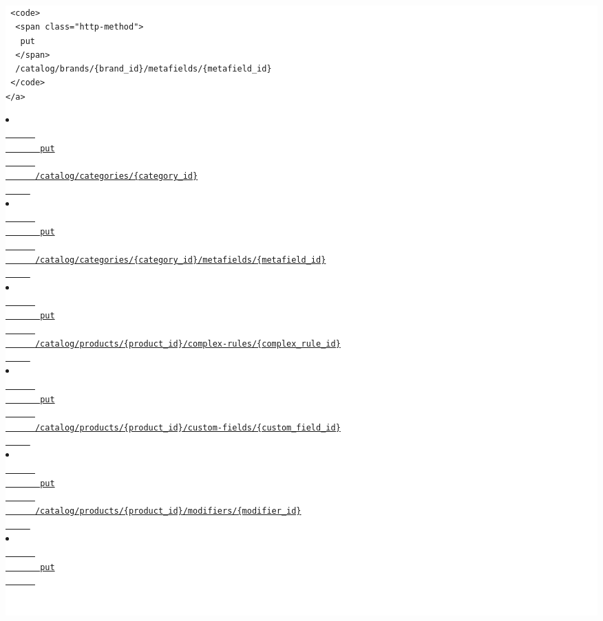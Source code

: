      <code>
      <span class="http-method">
       put
      </span>
      /catalog/brands/{brand_id}/metafields/{metafield_id}
     </code>
    </a>
   </li>
   <li>
    <a href="#updateCategory">
     <code>
      <span class="http-method">
       put
      </span>
      /catalog/categories/{category_id}
     </code>
    </a>
   </li>
   <li>
    <a href="#updateCategoryMetafield">
     <code>
      <span class="http-method">
       put
      </span>
      /catalog/categories/{category_id}/metafields/{metafield_id}
     </code>
    </a>
   </li>
   <li>
    <a href="#updateComplexRule">
     <code>
      <span class="http-method">
       put
      </span>
      /catalog/products/{product_id}/complex-rules/{complex_rule_id}
     </code>
    </a>
   </li>
   <li>
    <a href="#updateCustomField">
     <code>
      <span class="http-method">
       put
      </span>
      /catalog/products/{product_id}/custom-fields/{custom_field_id}
     </code>
    </a>
   </li>
   <li>
    <a href="#updateModifier">
     <code>
      <span class="http-method">
       put
      </span>
      /catalog/products/{product_id}/modifiers/{modifier_id}
     </code>
    </a>
   </li>
   <li>
    <a href="#updateModifierValue">
     <code>
      <span class="http-method">
       put
      </span>